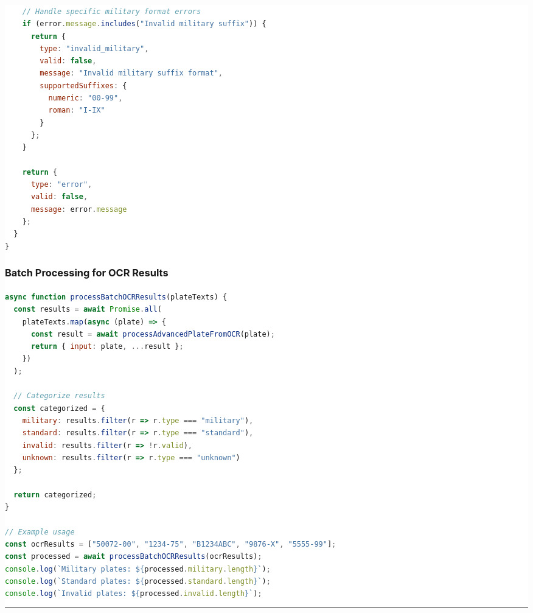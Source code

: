 ```javascript
    // Handle specific military format errors
    if (error.message.includes("Invalid military suffix")) {
      return {
        type: "invalid_military",
        valid: false,
        message: "Invalid military suffix format",
        supportedSuffixes: {
          numeric: "00-99",
          roman: "I-IX"
        }
      };
    }
    
    return {
      type: "error",
      valid: false,
      message: error.message
    };
  }
}
```

### **Batch Processing for OCR Results**
```javascript
async function processBatchOCRResults(plateTexts) {
  const results = await Promise.all(
    plateTexts.map(async (plate) => {
      const result = await processAdvancedPlateFromOCR(plate);
      return { input: plate, ...result };
    })
  );
  
  // Categorize results
  const categorized = {
    military: results.filter(r => r.type === "military"),
    standard: results.filter(r => r.type === "standard"), 
    invalid: results.filter(r => !r.valid),
    unknown: results.filter(r => r.type === "unknown")
  };
  
  return categorized;
}

// Example usage
const ocrResults = ["50072-00", "1234-75", "B1234ABC", "9876-X", "5555-99"];
const processed = await processBatchOCRResults(ocrResults);
console.log(`Military plates: ${processed.military.length}`);
console.log(`Standard plates: ${processed.standard.length}`);
console.log(`Invalid plates: ${processed.invalid.length}`);
```

---